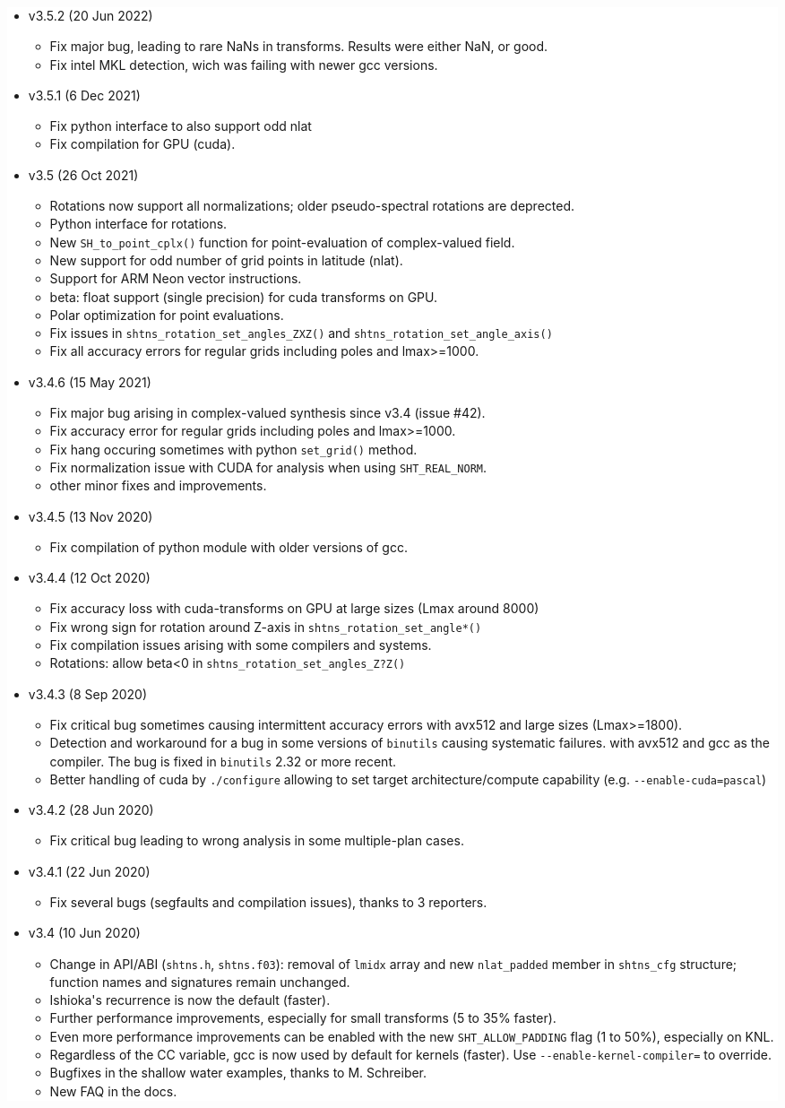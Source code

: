 * v3.5.2  (20 Jun 2022)
	- Fix major bug, leading to rare NaNs in transforms. Results were either NaN, or good.
	- Fix intel MKL detection, wich was failing with newer gcc versions.

* v3.5.1  (6 Dec 2021)
	- Fix python interface to also support odd nlat
	- Fix compilation for GPU (cuda).

* v3.5  (26 Oct 2021)
	- Rotations now support all normalizations; older pseudo-spectral rotations are deprected.
	- Python interface for rotations.
	- New `SH_to_point_cplx()` function for point-evaluation of complex-valued field.
	- New support for odd number of grid points in latitude (nlat).
	- Support for ARM Neon vector instructions.
	- beta: float support (single precision) for cuda transforms on GPU.
	- Polar optimization for point evaluations.
	- Fix issues in `shtns_rotation_set_angles_ZXZ()` and `shtns_rotation_set_angle_axis()`
	- Fix all accuracy errors for regular grids including poles and lmax>=1000.

* v3.4.6  (15 May 2021)
	- Fix major bug arising in complex-valued synthesis since v3.4 (issue #42).
	- Fix accuracy error for regular grids including poles and lmax>=1000.
	- Fix hang occuring sometimes with python `set_grid()` method.
	- Fix normalization issue with CUDA for analysis when using `SHT_REAL_NORM`.
	- other minor fixes and improvements.

* v3.4.5  (13 Nov 2020)
	- Fix compilation of python module with older versions of gcc.

* v3.4.4  (12 Oct 2020)
	- Fix accuracy loss with cuda-transforms on GPU at large sizes (Lmax around 8000)
	- Fix wrong sign for rotation around Z-axis in `shtns_rotation_set_angle*()`
	- Fix compilation issues arising with some compilers and systems.
	- Rotations: allow beta<0 in `shtns_rotation_set_angles_Z?Z()`

* v3.4.3  (8 Sep 2020)
	- Fix critical bug sometimes causing intermittent accuracy errors with avx512 and large 
	  sizes (Lmax>=1800).
	- Detection and workaround for a bug in some versions of `binutils` causing systematic failures.
	  with avx512 and gcc as the compiler. The bug is fixed in `binutils` 2.32 or more recent.
	- Better handling of cuda by `./configure` allowing to set target architecture/compute 
	  capability (e.g. `--enable-cuda=pascal`)

* v3.4.2  (28 Jun 2020)
	- Fix critical bug leading to wrong analysis in some multiple-plan cases.

* v3.4.1  (22 Jun 2020)
	- Fix several bugs (segfaults and compilation issues), thanks to 3 reporters.

* v3.4  (10 Jun 2020)
	- Change in API/ABI (`shtns.h`, `shtns.f03`): removal of `lmidx` array and new `nlat_padded` member
	  in `shtns_cfg` structure; function names and signatures remain unchanged.
	- Ishioka's recurrence is now the default (faster).
	- Further performance improvements, especially for small transforms (5 to 35% faster).
	- Even more performance improvements can be enabled with the new `SHT_ALLOW_PADDING` flag (1 to 50%),
	  especially on KNL.
	- Regardless of the CC variable, gcc is now used by default for kernels (faster).
          Use `--enable-kernel-compiler=` to override.
	- Bugfixes in the shallow water examples, thanks to M. Schreiber.
	- New FAQ in the docs.
